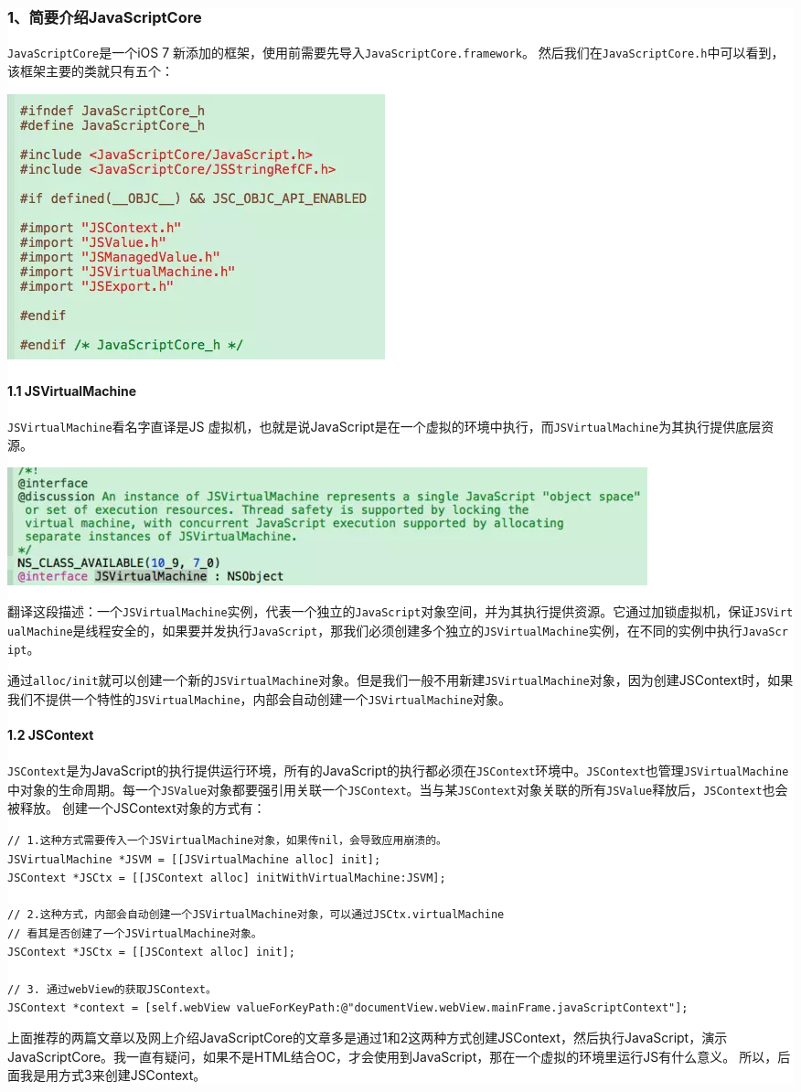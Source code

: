 ### 1、简要介绍JavaScriptCore
`JavaScriptCore`是一个iOS 7 新添加的框架，使用前需要先导入`JavaScriptCore.framework`。
然后我们在`JavaScriptCore.h`中可以看到，该框架主要的类就只有五个：

![](/img/blogs/js-native-4/img_02.jpg)

#### 1.1 JSVirtualMachine
`JSVirtualMachine`看名字直译是JS 虚拟机，也就是说JavaScript是在一个虚拟的环境中执行，而`JSVirtualMachine`为其执行提供底层资源。

![](/img/blogs/js-native-4/img_03.jpg)

翻译这段描述：一个`JSVirtualMachine`实例，代表一个独立的`JavaScript`对象空间，并为其执行提供资源。它通过加锁虚拟机，保证`JSVirtualMachine`是线程安全的，如果要并发执行`JavaScript`，那我们必须创建多个独立的`JSVirtualMachine`实例，在不同的实例中执行`JavaScript`。

通过`alloc/init`就可以创建一个新的`JSVirtualMachine`对象。但是我们一般不用新建`JSVirtualMachine`对象，因为创建JSContext时，如果我们不提供一个特性的`JSVirtualMachine`，内部会自动创建一个`JSVirtualMachine`对象。

#### 1.2 JSContext
`JSContext`是为JavaScript的执行提供运行环境，所有的JavaScript的执行都必须在`JSContext`环境中。`JSContext`也管理`JSVirtualMachine`中对象的生命周期。每一个`JSValue`对象都要强引用关联一个`JSContext`。当与某`JSContext`对象关联的所有`JSValue`释放后，`JSContext`也会被释放。
创建一个JSContext对象的方式有：
```
// 1.这种方式需要传入一个JSVirtualMachine对象，如果传nil，会导致应用崩溃的。
JSVirtualMachine *JSVM = [[JSVirtualMachine alloc] init];
JSContext *JSCtx = [[JSContext alloc] initWithVirtualMachine:JSVM];

// 2.这种方式，内部会自动创建一个JSVirtualMachine对象，可以通过JSCtx.virtualMachine
// 看其是否创建了一个JSVirtualMachine对象。
JSContext *JSCtx = [[JSContext alloc] init];

// 3. 通过webView的获取JSContext。
JSContext *context = [self.webView valueForKeyPath:@"documentView.webView.mainFrame.javaScriptContext"];
```
上面推荐的两篇文章以及网上介绍JavaScriptCore的文章多是通过1和2这两种方式创建JSContext，然后执行JavaScript，演示JavaScriptCore。我一直有疑问，如果不是HTML结合OC，才会使用到JavaScript，那在一个虚拟的环境里运行JS有什么意义。
所以，后面我是用方式3来创建JSContext。
